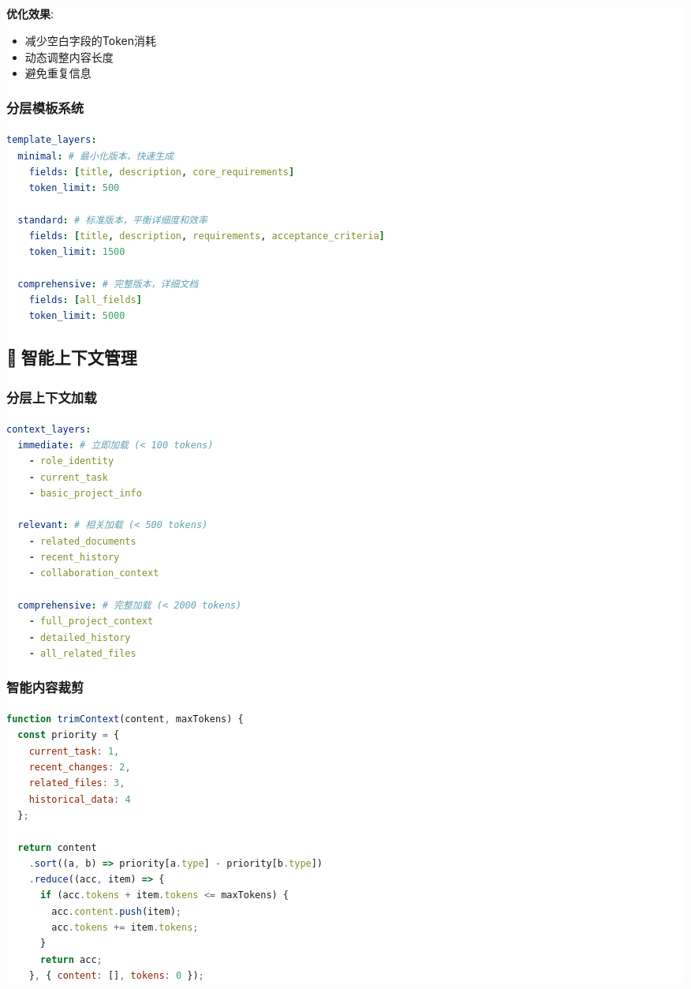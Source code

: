 **优化效果**: 
- 减少空白字段的Token消耗
- 动态调整内容长度
- 避免重复信息

### 分层模板系统

```yaml
template_layers:
  minimal: # 最小化版本，快速生成
    fields: [title, description, core_requirements]
    token_limit: 500
    
  standard: # 标准版本，平衡详细度和效率
    fields: [title, description, requirements, acceptance_criteria]
    token_limit: 1500
    
  comprehensive: # 完整版本，详细文档
    fields: [all_fields]
    token_limit: 5000
```

## 🧠 智能上下文管理

### 分层上下文加载

```yaml
context_layers:
  immediate: # 立即加载 (< 100 tokens)
    - role_identity
    - current_task
    - basic_project_info
    
  relevant: # 相关加载 (< 500 tokens)
    - related_documents
    - recent_history
    - collaboration_context
    
  comprehensive: # 完整加载 (< 2000 tokens)
    - full_project_context
    - detailed_history
    - all_related_files
```

### 智能内容裁剪

```javascript
function trimContext(content, maxTokens) {
  const priority = {
    current_task: 1,
    recent_changes: 2,
    related_files: 3,
    historical_data: 4
  };
  
  return content
    .sort((a, b) => priority[a.type] - priority[b.type])
    .reduce((acc, item) => {
      if (acc.tokens + item.tokens <= maxTokens) {
        acc.content.push(item);
        acc.tokens += item.tokens;
      }
      return acc;
    }, { content: [], tokens: 0 });
```